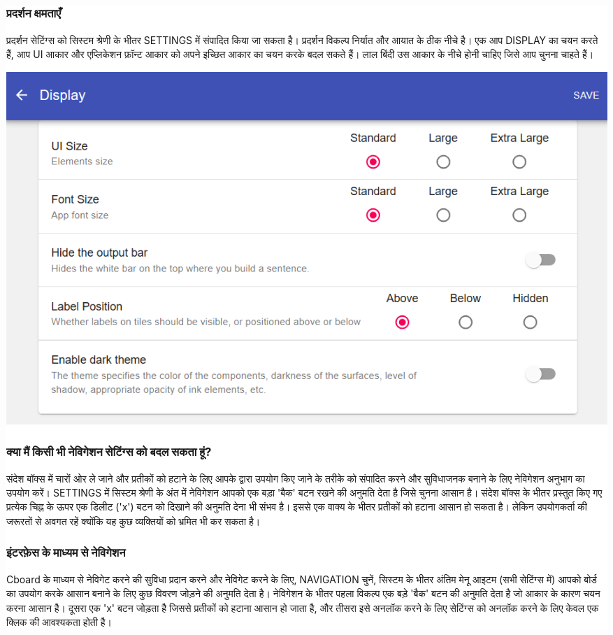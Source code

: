 ### <a name='Displaycapabilities'></a>प्रदर्शन क्षमताएँ

प्रदर्शन सेटिंग्स को सिस्टम श्रेणी के भीतर SETTINGS में संपादित किया जा सकता है। प्रदर्शन विकल्प निर्यात और आयात के ठीक नीचे है। एक आप DISPLAY का चयन करते हैं, आप UI आकार और एप्लिकेशन फ़ॉन्ट आकार को अपने इच्छित आकार का चयन करके बदल सकते हैं। लाल बिंदी उस आकार के नीचे होनी चाहिए जिसे आप चुनना चाहते हैं।

![प्रदर्शन क्षमताएँ](/images/help/display.png "Display capabilities")

### <a name='CanIchangeanynavigationsettings'></a>क्या मैं किसी भी नेविगेशन सेटिंग्स को बदल सकता हूं?

संदेश बॉक्स में चारों ओर ले जाने और प्रतीकों को हटाने के लिए आपके द्वारा उपयोग किए जाने के तरीके को संपादित करने और सुविधाजनक बनाने के लिए नेविगेशन अनुभाग का उपयोग करें। SETTINGS में सिस्टम श्रेणी के अंत में नेविगेशन आपको एक बड़ा 'बैक' बटन रखने की अनुमति देता है जिसे चुनना आसान है। संदेश बॉक्स के भीतर प्रस्तुत किए गए प्रत्येक चिह्न के ऊपर एक डिलीट ('x') बटन को दिखाने की अनुमति देना भी संभव है। इससे एक वाक्य के भीतर प्रतीकों को हटाना आसान हो सकता है। लेकिन उपयोगकर्ता की जरूरतों से अवगत रहें क्योंकि यह कुछ व्यक्तियों को भ्रमित भी कर सकता है।

### <a name='Navigationthroughtheinterface'></a>इंटरफ़ेस के माध्यम से नेविगेशन

Cboard के माध्यम से नेविगेट करने की सुविधा प्रदान करने और नेविगेट करने के लिए, NAVIGATION चुनें, सिस्टम के भीतर अंतिम मेनू आइटम (सभी सेटिंग्स में) आपको बोर्ड का उपयोग करके आसान बनाने के लिए कुछ विवरण जोड़ने की अनुमति देता है। नेविगेशन के भीतर पहला विकल्प एक बड़े 'बैक' बटन की अनुमति देता है जो आकार के कारण चयन करना आसान है। दूसरा एक 'x' बटन जोड़ता है जिससे प्रतीकों को हटाना आसान हो जाता है, और तीसरा इसे अनलॉक करने के लिए सेटिंग्स को अनलॉक करने के लिए केवल एक क्लिक की आवश्यकता होती है।
